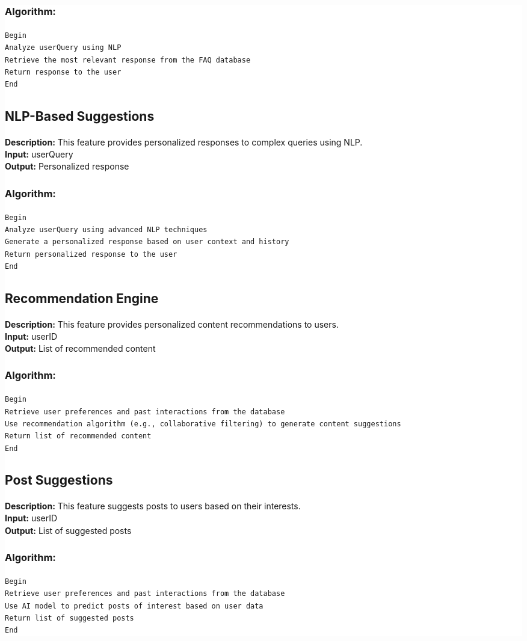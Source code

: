 ### Algorithm: 
```plaintext
Begin  
Analyze userQuery using NLP  
Retrieve the most relevant response from the FAQ database  
Return response to the user  
End  
```

## NLP-Based Suggestions  
**Description:** This feature provides personalized responses to complex queries using NLP.  
**Input:** userQuery<br>
**Output:** Personalized response

### Algorithm: 
```plaintext
Begin  
Analyze userQuery using advanced NLP techniques  
Generate a personalized response based on user context and history  
Return personalized response to the user  
End  
```

## Recommendation Engine  
**Description:** This feature provides personalized content recommendations to users.  
**Input:** userID<br>
**Output:** List of recommended content

### Algorithm: 
```plaintext
Begin  
Retrieve user preferences and past interactions from the database  
Use recommendation algorithm (e.g., collaborative filtering) to generate content suggestions  
Return list of recommended content  
End  
```

## Post Suggestions  
**Description:** This feature suggests posts to users based on their interests.  
**Input:** userID<br>
**Output:** List of suggested posts

### Algorithm: 
```plaintext
Begin  
Retrieve user preferences and past interactions from the database  
Use AI model to predict posts of interest based on user data  
Return list of suggested posts  
End  
```
